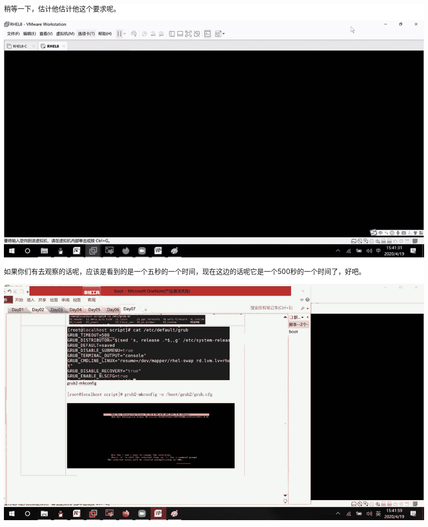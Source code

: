 稍等一下，估计他估计他这个要求呢。

![](img/17df006fde0547fa27d64b703b8615c5_10.png)

如果你们有去观察的话呢，应该是看到的是一个五秒的一个时间，现在这边的话呢它是一个500秒的一个时间了，好吧。



![](img/17df006fde0547fa27d64b703b8615c5_12.png)
